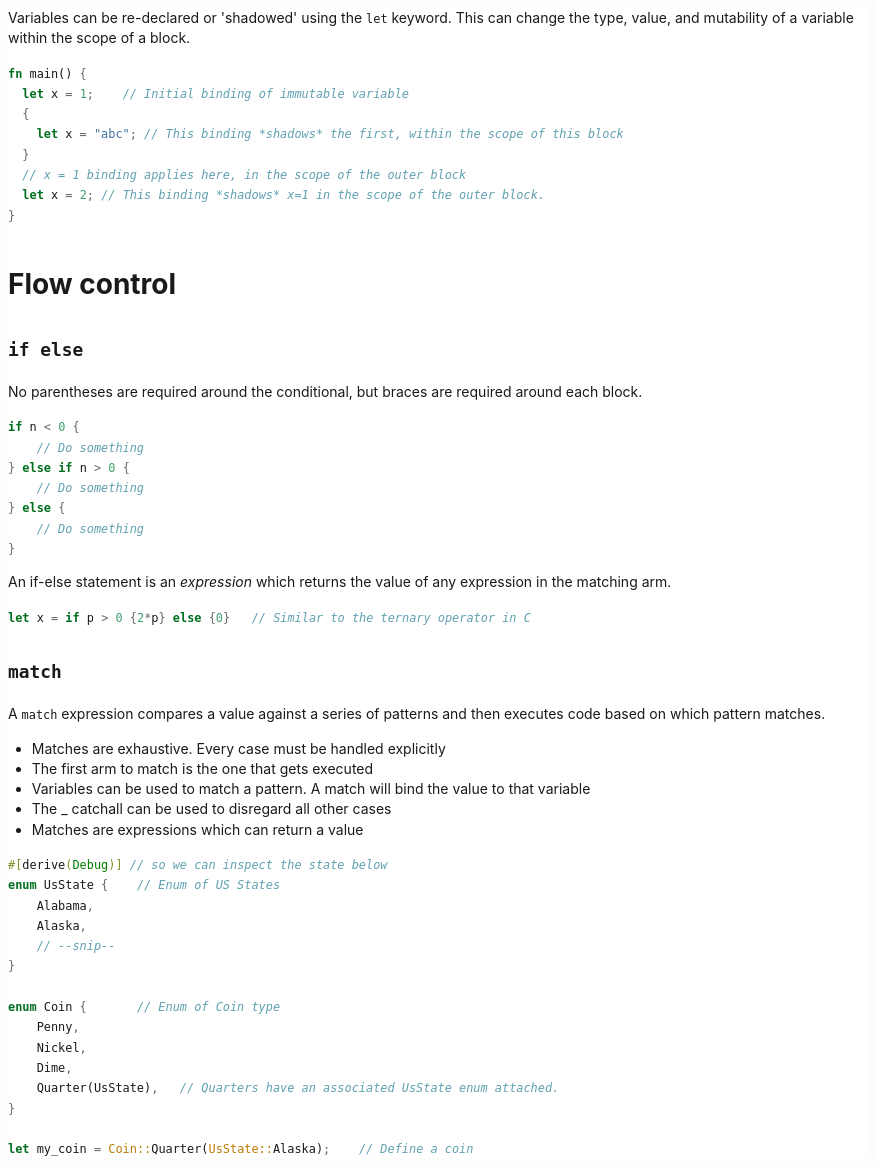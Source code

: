 Variables can be re-declared or 'shadowed' using the `let` keyword. This can change the type, value, and mutability of a variable within the scope of a block.

```rust
fn main() {
  let x = 1;    // Initial binding of immutable variable
  {
    let x = "abc"; // This binding *shadows* the first, within the scope of this block
  }
  // x = 1 binding applies here, in the scope of the outer block
  let x = 2; // This binding *shadows* x=1 in the scope of the outer block.
}
```

<div style="page-break-after: always;"></div>

# Flow control

## `if else`

No parentheses are required around the conditional, but braces are required around each block.

```rust
if n < 0 {
    // Do something
} else if n > 0 {
    // Do something
} else {
    // Do something
}
```

An if-else statement is an _expression_ which returns the value of any expression in the matching arm.

```rust
let x = if p > 0 {2*p} else {0}   // Similar to the ternary operator in C
```

## `match`

A `match` expression compares a value against a series of patterns and then executes code based on which pattern matches.

- Matches are exhaustive. Every case must be handled explicitly
- The first arm to match is the one that gets executed
- Variables can be used to match a pattern. A match will bind the value to that variable
- The \_ catchall can be used to disregard all other cases
- Matches are expressions which can return a value

```rust
#[derive(Debug)] // so we can inspect the state below
enum UsState {    // Enum of US States
    Alabama,
    Alaska,
    // --snip--
}

enum Coin {       // Enum of Coin type
    Penny,
    Nickel,
    Dime,
    Quarter(UsState),   // Quarters have an associated UsState enum attached.
}

let my_coin = Coin::Quarter(UsState::Alaska);    // Define a coin

```